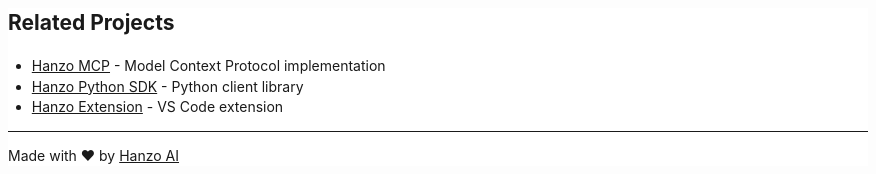 ## Related Projects

- [Hanzo MCP](https://github.com/hanzoai/mcp) - Model Context Protocol implementation
- [Hanzo Python SDK](https://github.com/hanzoai/python-sdk) - Python client library
- [Hanzo Extension](https://github.com/hanzoai/extension) - VS Code extension

---

Made with ❤️ by [Hanzo AI](https://hanzo.ai)